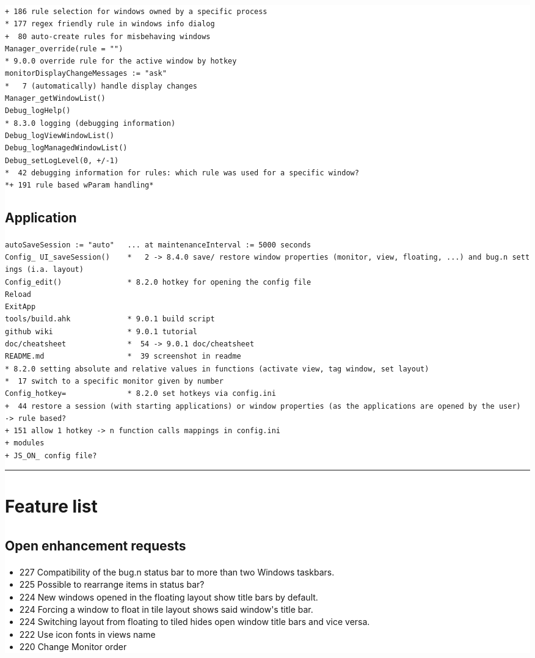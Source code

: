 ```
+ 186 rule selection for windows owned by a specific process
* 177 regex friendly rule in windows info dialog
+  80 auto-create rules for misbehaving windows
Manager_override(rule = "")                                                                                                 * 9.0.0 override rule for the active window by hotkey
monitorDisplayChangeMessages := "ask"                                                                                       *   7 (automatically) handle display changes
Manager_getWindowList()
Debug_logHelp()                                                                                                             * 8.3.0 logging (debugging information)
Debug_logViewWindowList()
Debug_logManagedWindowList()
Debug_setLogLevel(0, +/-1)
*  42 debugging information for rules: which rule was used for a specific window?
*+ 191 rule based wParam handling*
```


## Application
```
autoSaveSession := "auto"   ... at maintenanceInterval := 5000 seconds
Config_ UI_saveSession()    *   2 -> 8.4.0 save/ restore window properties (monitor, view, floating, ...) and bug.n settings (i.a. layout)
Config_edit()               * 8.2.0 hotkey for opening the config file
Reload
ExitApp
tools/build.ahk             * 9.0.1 build script
github wiki                 * 9.0.1 tutorial
doc/cheatsheet              *  54 -> 9.0.1 doc/cheatsheet
README.md                   *  39 screenshot in readme
* 8.2.0 setting absolute and relative values in functions (activate view, tag window, set layout)
*  17 switch to a specific monitor given by number
Config_hotkey=              * 8.2.0 set hotkeys via config.ini
+  44 restore a session (with starting applications) or window properties (as the applications are opened by the user)      -> rule based?
+ 151 allow 1 hotkey -> n function calls mappings in config.ini
+ modules
+ JS_ON_ config file?
```

---------------------------------------------------------------------------------------------------

# Feature list

## Open enhancement requests
+ 227 Compatibility of the bug.n status bar to more than two Windows taskbars.
+ 225 Possible to rearrange items in status bar?
+ 224 New windows opened in the floating layout show title bars by default.
+ 224 Forcing a window to float in tile layout shows said window's title bar.
+ 224 Switching layout from floating to tiled hides open window title bars and vice versa.
+ 222 Use icon fonts in views name
+ 220 Change Monitor order
